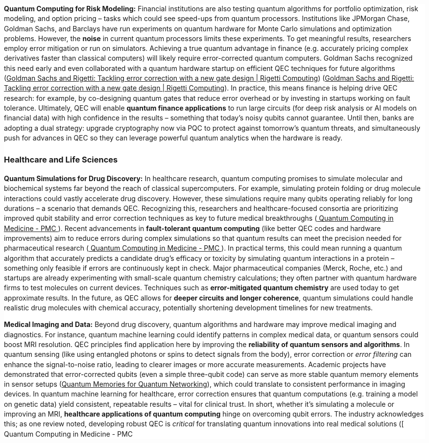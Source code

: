 **Quantum Computing for Risk Modeling:** Financial institutions are also testing quantum algorithms for portfolio optimization, risk modeling, and option pricing – tasks which could see speed-ups from quantum processors. Institutions like JPMorgan Chase, Goldman Sachs, and Barclays have run experiments on quantum hardware for Monte Carlo simulations and optimization problems. However, the **noise** in current quantum processors limits these experiments. To get meaningful results, researchers employ error mitigation or run on simulators. Achieving a true quantum advantage in finance (e.g. accurately pricing complex derivatives faster than classical computers) will likely require error-corrected quantum computers. Goldman Sachs recognized this need early and even collaborated with a quantum hardware startup on efficient QEC techniques for future algorithms ([Goldman Sachs and Rigetti: Tackling error correction with a new gate design | Rigetti Computing](https://www.rigetti.com/news/goldman-sachs-and-rigetti-tackling-error-correction-with-a-new-gate-design#:~:text=)) ([Goldman Sachs and Rigetti: Tackling error correction with a new gate design | Rigetti Computing](https://www.rigetti.com/news/goldman-sachs-and-rigetti-tackling-error-correction-with-a-new-gate-design#:~:text=Today%2C%20Rigetti%20and%20Goldman%20Sachs,quantum%20error%20correction%20more%20efficient)). In practice, this means finance is helping drive QEC research: for example, by co-designing quantum gates that reduce error overhead or by investing in startups working on fault tolerance. Ultimately, QEC will enable **quantum finance applications** to run large circuits (for deep risk analysis or AI models on financial data) with high confidence in the results – something that today’s noisy qubits cannot guarantee. Until then, banks are adopting a dual strategy: upgrade cryptography now via PQC to protect against tomorrow’s quantum threats, and simultaneously push for advances in QEC so they can leverage powerful quantum analytics when the hardware is ready.

### Healthcare and Life Sciences  
**Quantum Simulations for Drug Discovery:** In healthcare research, quantum computing promises to simulate molecular and biochemical systems far beyond the reach of classical supercomputers. For example, simulating protein folding or drug molecule interactions could vastly accelerate drug discovery. However, these simulations require many qubits operating reliably for long durations – a scenario that demands QEC. Recognizing this, researchers and healthcare-focused consortia are prioritizing improved qubit stability and error correction techniques as key to future medical breakthroughs ([
            Quantum Computing in Medicine - PMC
        ](https://pmc.ncbi.nlm.nih.gov/articles/PMC11586987/#:~:text=of%20quantum%20error%20correction%20and,aim%20to%20address%20these%20issues)). Recent advancements in **fault-tolerant quantum computing** (like better QEC codes and hardware improvements) aim to reduce errors during complex simulations so that quantum results can meet the precision needed for pharmaceutical research ([
            Quantum Computing in Medicine - PMC
        ](https://pmc.ncbi.nlm.nih.gov/articles/PMC11586987/#:~:text=of%20quantum%20error%20correction%20and,aim%20to%20address%20these%20issues)). In practical terms, this could mean running a quantum algorithm that accurately predicts a candidate drug’s efficacy or toxicity by simulating quantum interactions in a protein – something only feasible if errors are continuously kept in check. Major pharmaceutical companies (Merck, Roche, etc.) and startups are already experimenting with small-scale quantum chemistry calculations; they often partner with quantum hardware firms to test molecules on current devices. Techniques such as **error-mitigated quantum chemistry** are used today to get approximate results. In the future, as QEC allows for **deeper circuits and longer coherence**, quantum simulations could handle realistic drug molecules with chemical accuracy, potentially shortening development timelines for new treatments.

**Medical Imaging and Data:** Beyond drug discovery, quantum algorithms and hardware may improve medical imaging and diagnostics. For instance, quantum machine learning could identify patterns in complex medical data, or quantum sensors could boost MRI resolution. QEC principles find application here by improving the **reliability of quantum sensors and algorithms**. In quantum sensing (like using entangled photons or spins to detect signals from the body), error correction or *error filtering* can enhance the signal-to-noise ratio, leading to clearer images or more accurate measurements. Academic projects have demonstrated that error-corrected qubits (even a simple three-qubit code) can serve as more stable quantum memory elements in sensor setups ([Quantum Memories for Quantum Networking](https://www.aliroquantum.com/quantum-memories-for-quantum-networking#:~:text=conjunction%20with%20quantum%20error%20correction%2C,classical%20cloud%20sites%2C%20data%20centers)), which could translate to consistent performance in imaging devices. In quantum machine learning for healthcare, error correction ensures that quantum computations (e.g. training a model on genetic data) yield consistent, repeatable results – vital for clinical trust. In short, whether it’s simulating a molecule or improving an MRI, **healthcare applications of quantum computing** hinge on overcoming qubit errors. The industry acknowledges this; as one review noted, developing robust QEC is *critical* for translating quantum innovations into real medical solutions ([
            Quantum Computing in Medicine - PMC